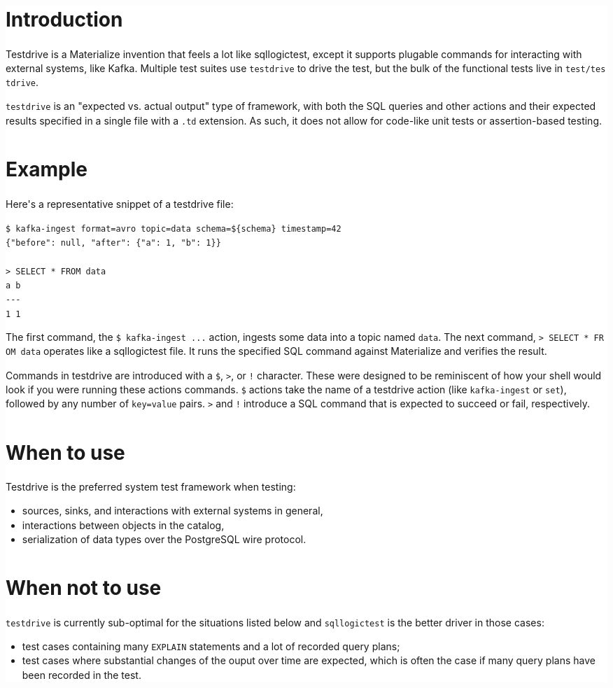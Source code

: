 # Introduction

Testdrive is a Materialize invention that feels a lot like sqllogictest, except it supports plugable commands for interacting with external systems, like Kafka. Multiple test suites use `testdrive` to drive the test, but the bulk of the functional tests live in `test/testdrive`.

`testdrive` is an "expected vs. actual output" type of framework, with both the SQL queries and other actions and their expected results specified in a single file with a `.td` extension. As such, it does not allow for code-like unit tests or assertion-based testing.

# Example

Here's a representative snippet of a testdrive file:

```
$ kafka-ingest format=avro topic=data schema=${schema} timestamp=42
{"before": null, "after": {"a": 1, "b": 1}}

> SELECT * FROM data
a b
---
1 1
```

The first command, the `$ kafka-ingest ...` action, ingests some data into
a topic named `data`. The next command, `> SELECT * FROM data` operates like a
sqllogictest file. It runs the specified SQL command against Materialize and
verifies the result.

Commands in testdrive are introduced with a `$`, `>`, or `!` character. These
were designed to be reminiscent of how your shell would look if you were running
these actions commands. `$` actions take the name of a testdrive action
(like `kafka-ingest` or `set`), followed by any number of `key=value` pairs. `>`
and `!` introduce a SQL command that is expected to succeed or fail,
respectively.

# When to use

Testdrive is the preferred system test framework when testing:

* sources, sinks, and interactions with external systems in general,
* interactions between objects in the catalog,
* serialization of data types over the PostgreSQL wire protocol.

# When not to use

`testdrive` is currently sub-optimal for the situations listed below and `sqllogictest` is the better driver in those cases:
- test cases containing many `EXPLAIN` statements and a lot of recorded query plans;
- test cases where substantial changes of the ouput over time are expected, which is often the case if many query plans have been recorded in the test.
